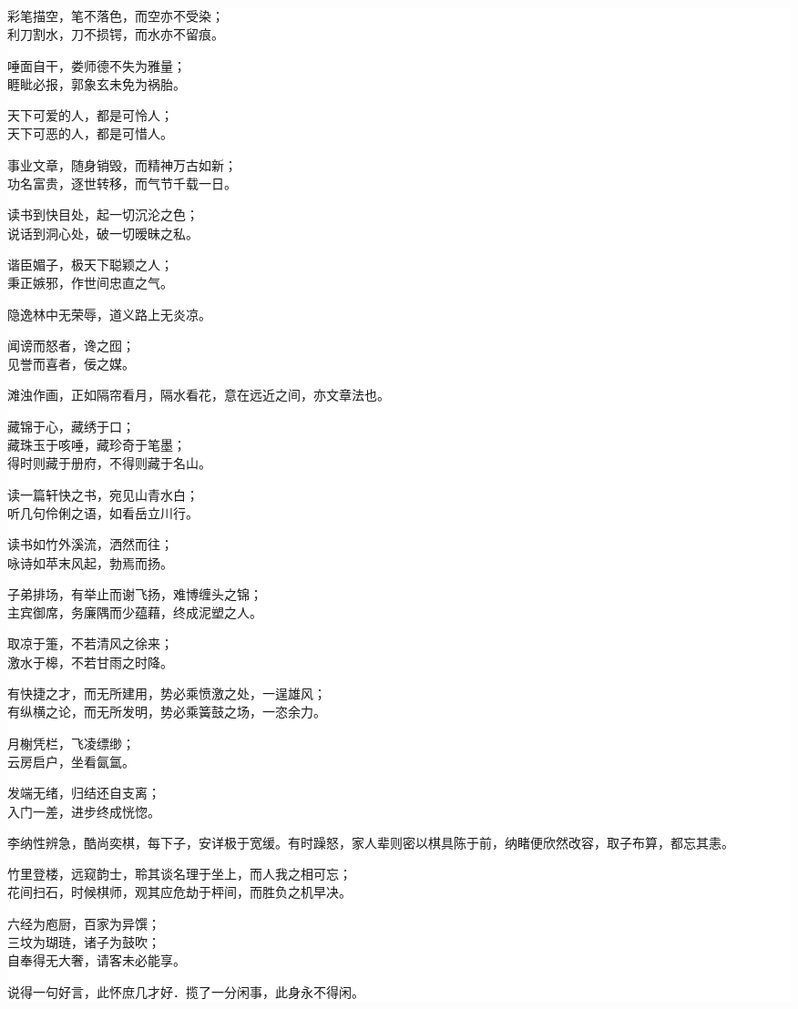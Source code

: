 彩笔描空，笔不落色，而空亦不受染；  
利刀割水，刀不损锷，而水亦不留痕。

唾面自干，娄师德不失为雅量；  
睚眦必报，郭象玄未免为祸胎。

天下可爱的人，都是可怜人；  
天下可恶的人，都是可惜人。

事业文章，随身销毁，而精神万古如新；  
功名富贵，逐世转移，而气节千载一日。

读书到快目处，起一切沉沦之色；  
说话到洞心处，破一切暧昧之私。

谐臣媚子，极天下聪颖之人；  
秉正嫉邪，作世间忠直之气。

隐逸林中无荣辱，道义路上无炎凉。

闻谤而怒者，谗之囮；  
见誉而喜者，佞之媒。

滩浊作画，正如隔帘看月，隔水看花，意在远近之间，亦文章法也。

藏锦于心，藏绣于口；  
藏珠玉于咳唾，藏珍奇于笔墨；  
得时则藏于册府，不得则藏于名山。

读一篇轩快之书，宛见山青水白；  
听几句伶俐之语，如看岳立川行。

读书如竹外溪流，洒然而往；  
咏诗如苹末风起，勃焉而扬。

子弟排场，有举止而谢飞扬，难博缠头之锦；  
主宾御席，务廉隅而少蕴藉，终成泥塑之人。

取凉于箑，不若清风之徐来；  
激水于槔，不若甘雨之时降。

有快捷之才，而无所建用，势必乘愤激之处，一逞雄风；  
有纵横之论，而无所发明，势必乘簧鼓之场，一恣余力。

月榭凭栏，飞凌缥缈；  
云房启户，坐看氤氲。

发端无绪，归结还自支离；  
入门一差，进步终成恍惚。

李纳性辨急，酷尚奕棋，每下子，安详极于宽缓。有时躁怒，家人辈则密以棋具陈于前，纳睹便欣然改容，取子布算，都忘其恚。

竹里登楼，远窥韵士，聆其谈名理于坐上，而人我之相可忘；  
花间扫石，时候棋师，观其应危劫于枰间，而胜负之机早决。

六经为庖厨，百家为异馔；  
三坟为瑚琏，诸子为鼓吹；  
自奉得无大奢，请客未必能享。

说得一句好言，此怀庶几才好．揽了一分闲事，此身永不得闲。
